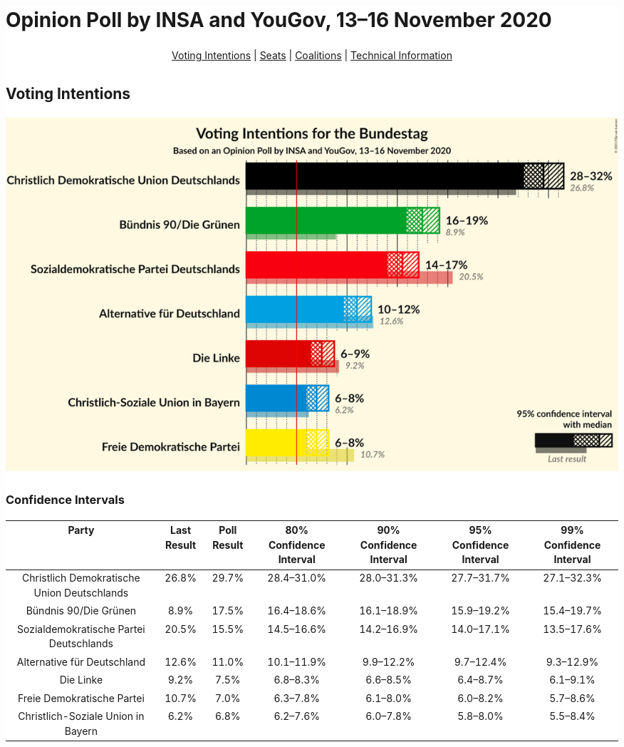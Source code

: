 # Opinion Poll by INSA and YouGov, 13–16 November 2020

<p align="center"><a href="#voting-intentions">Voting Intentions</a> | <a href="#seats">Seats</a> | <a href="#coalitions">Coalitions</a> | <a href="#technical-information">Technical Information</a></p>

## Voting Intentions

![Graph with voting intentions not yet produced](2020-11-16-INSAandYouGov.png "Voting Intentions")

### Confidence Intervals

| Party | Last Result | Poll Result | 80% Confidence Interval | 90% Confidence Interval | 95% Confidence Interval | 99% Confidence Interval |
|:-----:|:-----------:|:-----------:|:-----------------------:|:-----------------------:|:-----------------------:|:-----------------------:|
| Christlich Demokratische Union Deutschlands | 26.8% | 29.7% | 28.4–31.0% |28.0–31.3% |27.7–31.7% |27.1–32.3% |
| Bündnis 90/Die Grünen | 8.9% | 17.5% | 16.4–18.6% |16.1–18.9% |15.9–19.2% |15.4–19.7% |
| Sozialdemokratische Partei Deutschlands | 20.5% | 15.5% | 14.5–16.6% |14.2–16.9% |14.0–17.1% |13.5–17.6% |
| Alternative für Deutschland | 12.6% | 11.0% | 10.1–11.9% |9.9–12.2% |9.7–12.4% |9.3–12.9% |
| Die Linke | 9.2% | 7.5% | 6.8–8.3% |6.6–8.5% |6.4–8.7% |6.1–9.1% |
| Freie Demokratische Partei | 10.7% | 7.0% | 6.3–7.8% |6.1–8.0% |6.0–8.2% |5.7–8.6% |
| Christlich-Soziale Union in Bayern | 6.2% | 6.8% | 6.2–7.6% |6.0–7.8% |5.8–8.0% |5.5–8.4% |
